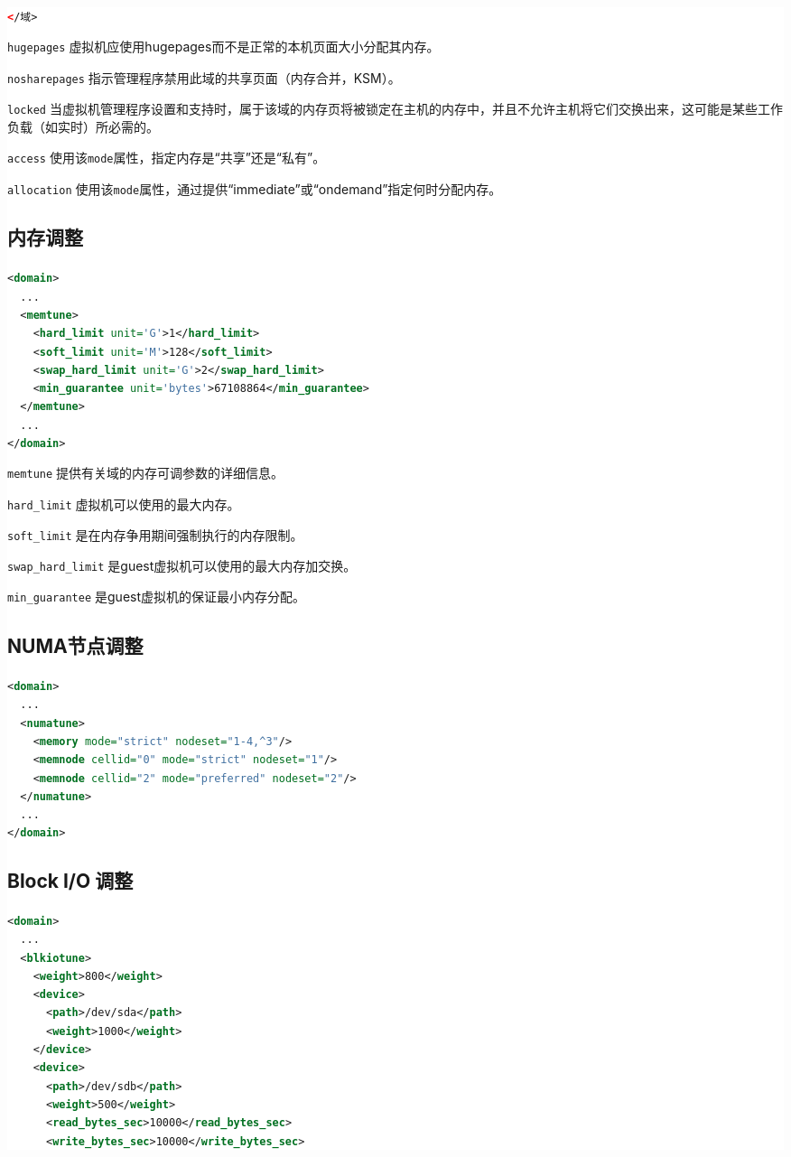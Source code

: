 ```xml
</域>
```

`hugepages` 虚拟机应使用hugepages而不是正常的本机页面大小分配其内存。

`nosharepages` 指示管理程序禁用此域的共享页面（内存合并，KSM）。

`locked` 当虚拟机管理程序设置和支持时，属于该域的内存页将被锁定在主机的内存中，并且不允许主机将它们交换出来，这可能是某些工作负载（如实时）所必需的。

`access` 使用该`mode`属性，指定内存是“共享”还是“私有”。

`allocation` 使用该`mode`属性，通过提供“immediate”或“ondemand”指定何时分配内存。

## 内存调整

```xml
<domain>
  ...
  <memtune>
    <hard_limit unit='G'>1</hard_limit>
    <soft_limit unit='M'>128</soft_limit>
    <swap_hard_limit unit='G'>2</swap_hard_limit>
    <min_guarantee unit='bytes'>67108864</min_guarantee>
  </memtune>
  ...
</domain>
```

`memtune` 提供有关域的内存可调参数的详细信息。

`hard_limit` 虚拟机可以使用的最大内存。

`soft_limit` 是在内存争用期间强制执行的内存限制。

`swap_hard_limit` 是guest虚拟机可以使用的最大内存加交换。

`min_guarantee` 是guest虚拟机的保证最小内存分配。

## NUMA节点调整

```xml
<domain>
  ...
  <numatune>
    <memory mode="strict" nodeset="1-4,^3"/>
    <memnode cellid="0" mode="strict" nodeset="1"/>
    <memnode cellid="2" mode="preferred" nodeset="2"/>
  </numatune>
  ...
</domain>
```

## Block I/O 调整

```xml
<domain>
  ...
  <blkiotune>
    <weight>800</weight>
    <device>
      <path>/dev/sda</path>
      <weight>1000</weight>
    </device>
    <device>
      <path>/dev/sdb</path>
      <weight>500</weight>
      <read_bytes_sec>10000</read_bytes_sec>
      <write_bytes_sec>10000</write_bytes_sec>
```
